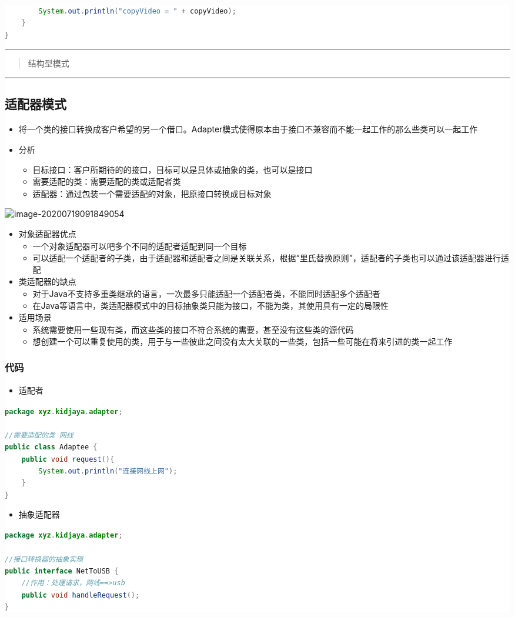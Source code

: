 ```java
        System.out.println("copyVideo = " + copyVideo);
    }
}
```

---

> 结构型模式

---

##  适配器模式

- 将一个类的接口转换成客户希望的另一个借口。Adapter模式使得原本由于接口不兼容而不能一起工作的那么些类可以一起工作

- 分析
  - 目标接口：客户所期待的的接口，目标可以是具体或抽象的类，也可以是接口
  - 需要适配的类：需要适配的类或适配者类
  - 适配器：通过包装一个需要适配的对象，把原接口转换成目标对象

![image-20200719091849054](https://gitee.com/kidjaya/imageStorage/raw/master/images/image-20200719091849054.png)

- 对象适配器优点
  - 一个对象适配器可以吧多个不同的适配者适配到同一个目标
  - 可以适配一个适配者的子类，由于适配器和适配者之间是关联关系，根据“里氏替换原则”，适配者的子类也可以通过该适配器进行适配
- 类适配器的缺点
  - 对于Java不支持多重类继承的语言，一次最多只能适配一个适配者类，不能同时适配多个适配者
  - 在Java等语言中，类适配器模式中的目标抽象类只能为接口，不能为类，其使用具有一定的局限性
- 适用场景
  - 系统需要使用一些现有类，而这些类的接口不符合系统的需要，甚至没有这些类的源代码
  - 想创建一个可以重复使用的类，用于与一些彼此之间没有太大关联的一些类，包括一些可能在将来引进的类一起工作

### 代码

- 适配者

```java
package xyz.kidjaya.adapter;

//需要适配的类 网线
public class Adaptee {
    public void request(){
        System.out.println("连接网线上网");
    }
}
```

- 抽象适配器

```java
package xyz.kidjaya.adapter;

//接口转换器的抽象实现
public interface NetToUSB {
    //作用：处理请求，网线==>usb
    public void handleRequest();
}
```
